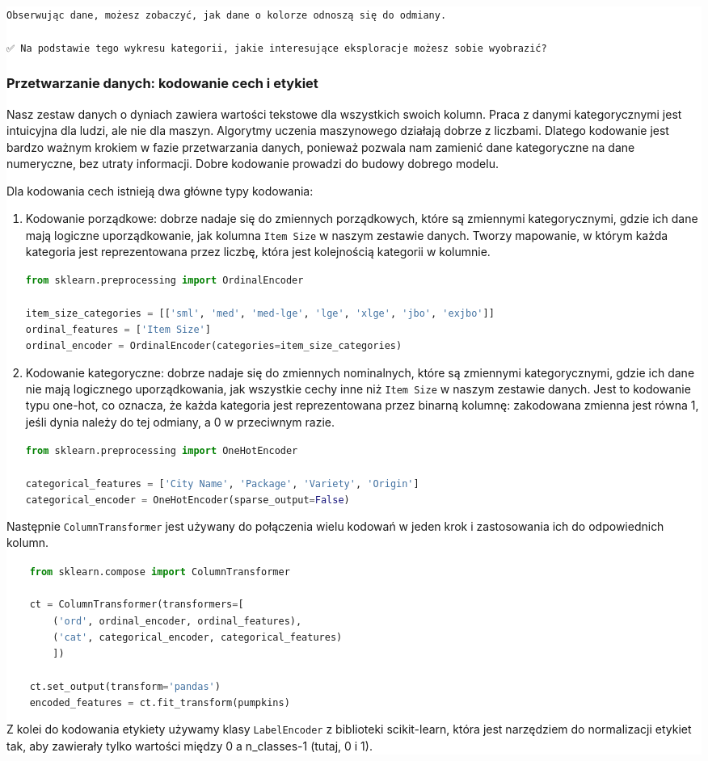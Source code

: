     Obserwując dane, możesz zobaczyć, jak dane o kolorze odnoszą się do odmiany.

    ✅ Na podstawie tego wykresu kategorii, jakie interesujące eksploracje możesz sobie wyobrazić?

### Przetwarzanie danych: kodowanie cech i etykiet
Nasz zestaw danych o dyniach zawiera wartości tekstowe dla wszystkich swoich kolumn. Praca z danymi kategorycznymi jest intuicyjna dla ludzi, ale nie dla maszyn. Algorytmy uczenia maszynowego działają dobrze z liczbami. Dlatego kodowanie jest bardzo ważnym krokiem w fazie przetwarzania danych, ponieważ pozwala nam zamienić dane kategoryczne na dane numeryczne, bez utraty informacji. Dobre kodowanie prowadzi do budowy dobrego modelu.

Dla kodowania cech istnieją dwa główne typy kodowania:

1. Kodowanie porządkowe: dobrze nadaje się do zmiennych porządkowych, które są zmiennymi kategorycznymi, gdzie ich dane mają logiczne uporządkowanie, jak kolumna `Item Size` w naszym zestawie danych. Tworzy mapowanie, w którym każda kategoria jest reprezentowana przez liczbę, która jest kolejnością kategorii w kolumnie.

    ```python
    from sklearn.preprocessing import OrdinalEncoder

    item_size_categories = [['sml', 'med', 'med-lge', 'lge', 'xlge', 'jbo', 'exjbo']]
    ordinal_features = ['Item Size']
    ordinal_encoder = OrdinalEncoder(categories=item_size_categories)
    ```

2. Kodowanie kategoryczne: dobrze nadaje się do zmiennych nominalnych, które są zmiennymi kategorycznymi, gdzie ich dane nie mają logicznego uporządkowania, jak wszystkie cechy inne niż `Item Size` w naszym zestawie danych. Jest to kodowanie typu one-hot, co oznacza, że każda kategoria jest reprezentowana przez binarną kolumnę: zakodowana zmienna jest równa 1, jeśli dynia należy do tej odmiany, a 0 w przeciwnym razie.

    ```python
    from sklearn.preprocessing import OneHotEncoder

    categorical_features = ['City Name', 'Package', 'Variety', 'Origin']
    categorical_encoder = OneHotEncoder(sparse_output=False)
    ```
Następnie `ColumnTransformer` jest używany do połączenia wielu kodowań w jeden krok i zastosowania ich do odpowiednich kolumn.

```python
    from sklearn.compose import ColumnTransformer
    
    ct = ColumnTransformer(transformers=[
        ('ord', ordinal_encoder, ordinal_features),
        ('cat', categorical_encoder, categorical_features)
        ])
    
    ct.set_output(transform='pandas')
    encoded_features = ct.fit_transform(pumpkins)
```
Z kolei do kodowania etykiety używamy klasy `LabelEncoder` z biblioteki scikit-learn, która jest narzędziem do normalizacji etykiet tak, aby zawierały tylko wartości między 0 a n_classes-1 (tutaj, 0 i 1).
